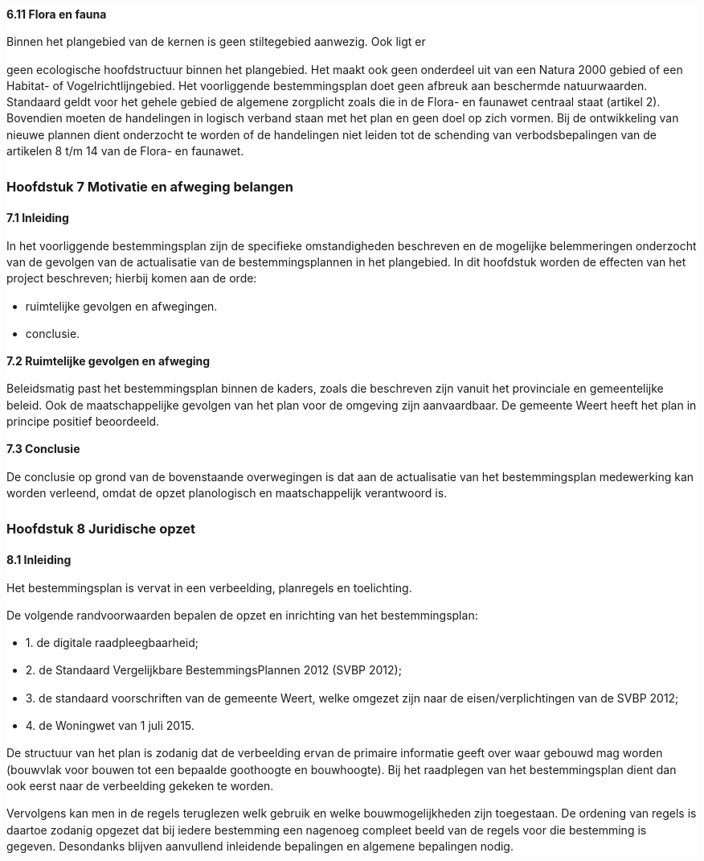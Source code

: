 **6\.11 Flora en fauna**

Binnen het plangebied van de kernen is geen stiltegebied aanwezig. Ook ligt er

geen ecologische hoofdstructuur binnen het plangebied. Het maakt ook geen onderdeel uit van een Natura 2000 gebied of een Habitat\- of Vogelrichtlijngebied. Het voorliggende bestemmingsplan doet geen afbreuk aan beschermde natuurwaarden. Standaard geldt voor het gehele gebied de algemene zorgplicht zoals die in de Flora\- en faunawet centraal staat (artikel 2\). Bovendien moeten de handelingen in logisch verband staan met het plan en geen doel op zich vormen. Bij de ontwikkeling van nieuwe plannen dient onderzocht te worden of de handelingen niet leiden tot de schending van verbodsbepalingen van de artikelen 8 t/m 14 van de Flora\- en faunawet.

### Hoofdstuk 7 Motivatie en afweging belangen

**7\.1 Inleiding**

In het voorliggende bestemmingsplan zijn de specifieke omstandigheden beschreven en de mogelijke belemmeringen onderzocht van de gevolgen van de actualisatie van de bestemmingsplannen in het plangebied. In dit hoofdstuk worden de effecten van het project beschreven; hierbij komen aan de orde:

* ruimtelijke gevolgen en afwegingen.

* conclusie.

**7\.2 Ruimtelijke gevolgen en afweging**

Beleidsmatig past het bestemmingsplan binnen de kaders, zoals die beschreven zijn vanuit het provinciale en gemeentelijke beleid. Ook de maatschappelijke gevolgen van het plan voor de omgeving zijn aanvaardbaar. De gemeente Weert heeft het plan in principe positief beoordeeld.

**7\.3 Conclusie**

De conclusie op grond van de bovenstaande overwegingen is dat aan de actualisatie van het bestemmingsplan medewerking kan worden verleend, omdat de opzet planologisch en maatschappelijk verantwoord is.

### Hoofdstuk 8 Juridische opzet

**8\.1 Inleiding**

Het bestemmingsplan is vervat in een verbeelding, planregels en toelichting.

De volgende randvoorwaarden bepalen de opzet en inrichting van het bestemmingsplan:

* 1\. de digitale raadpleegbaarheid;

* 2\. de Standaard Vergelijkbare BestemmingsPlannen 2012 (SVBP 2012\);

* 3\. de standaard voorschriften van de gemeente Weert, welke omgezet zijn naar de eisen/verplichtingen van de SVBP 2012;

* 4\. de Woningwet van 1 juli 2015\.

De structuur van het plan is zodanig dat de verbeelding ervan de primaire informatie geeft over waar gebouwd mag worden (bouwvlak voor bouwen tot een bepaalde goothoogte en bouwhoogte). Bij het raadplegen van het bestemmingsplan dient dan ook eerst naar de verbeelding gekeken te worden.

Vervolgens kan men in de regels teruglezen welk gebruik en welke bouwmogelijkheden zijn toegestaan. De ordening van regels is daartoe zodanig opgezet dat bij iedere bestemming een nagenoeg compleet beeld van de regels voor die bestemming is gegeven. Desondanks blijven aanvullend inleidende bepalingen en algemene bepalingen nodig.
